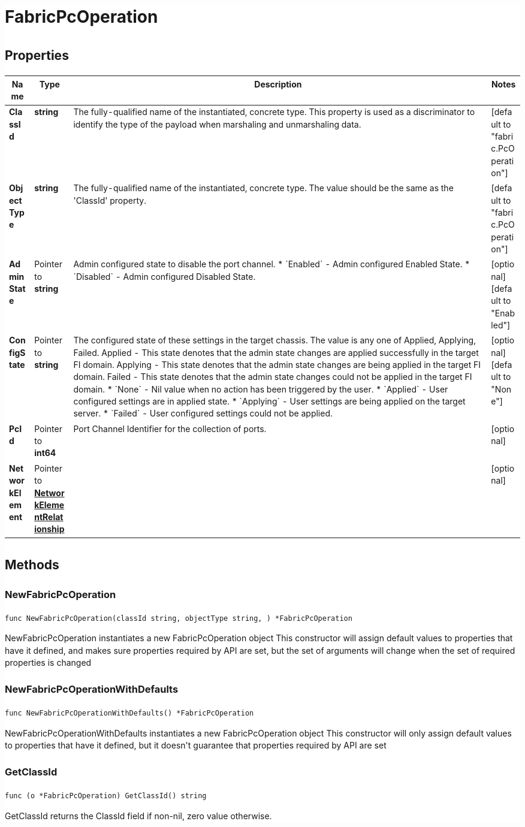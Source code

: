 # FabricPcOperation

## Properties

Name | Type | Description | Notes
------------ | ------------- | ------------- | -------------
**ClassId** | **string** | The fully-qualified name of the instantiated, concrete type. This property is used as a discriminator to identify the type of the payload when marshaling and unmarshaling data. | [default to "fabric.PcOperation"]
**ObjectType** | **string** | The fully-qualified name of the instantiated, concrete type. The value should be the same as the &#39;ClassId&#39; property. | [default to "fabric.PcOperation"]
**AdminState** | Pointer to **string** | Admin configured state to disable the port channel. * &#x60;Enabled&#x60; - Admin configured Enabled State. * &#x60;Disabled&#x60; - Admin configured Disabled State. | [optional] [default to "Enabled"]
**ConfigState** | Pointer to **string** | The configured state of these settings in the target chassis. The value is any one of Applied, Applying, Failed. Applied - This state denotes that the admin state changes are applied successfully in the target FI domain. Applying - This state denotes that the admin state changes are being applied in the target FI domain. Failed - This state denotes that the admin state changes could not be applied in the target FI domain. * &#x60;None&#x60; - Nil value when no action has been triggered by the user. * &#x60;Applied&#x60; - User configured settings are in applied state. * &#x60;Applying&#x60; - User settings are being applied on the target server. * &#x60;Failed&#x60; - User configured settings could not be applied. | [optional] [default to "None"]
**PcId** | Pointer to **int64** | Port Channel Identifier for the collection of ports. | [optional] 
**NetworkElement** | Pointer to [**NetworkElementRelationship**](network.Element.Relationship.md) |  | [optional] 

## Methods

### NewFabricPcOperation

`func NewFabricPcOperation(classId string, objectType string, ) *FabricPcOperation`

NewFabricPcOperation instantiates a new FabricPcOperation object
This constructor will assign default values to properties that have it defined,
and makes sure properties required by API are set, but the set of arguments
will change when the set of required properties is changed

### NewFabricPcOperationWithDefaults

`func NewFabricPcOperationWithDefaults() *FabricPcOperation`

NewFabricPcOperationWithDefaults instantiates a new FabricPcOperation object
This constructor will only assign default values to properties that have it defined,
but it doesn't guarantee that properties required by API are set

### GetClassId

`func (o *FabricPcOperation) GetClassId() string`

GetClassId returns the ClassId field if non-nil, zero value otherwise.
